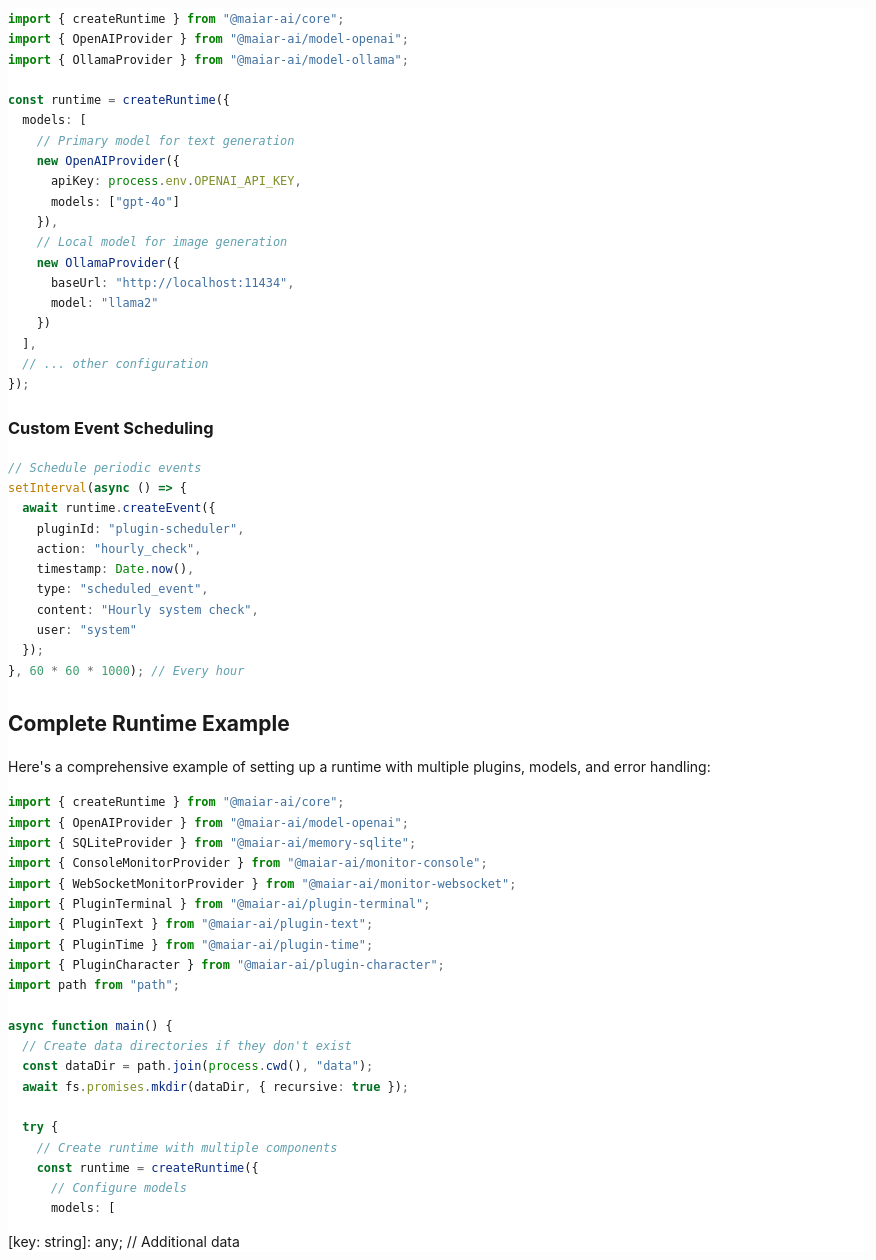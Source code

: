 ```typescript
import { createRuntime } from "@maiar-ai/core";
import { OpenAIProvider } from "@maiar-ai/model-openai";
import { OllamaProvider } from "@maiar-ai/model-ollama";

const runtime = createRuntime({
  models: [
    // Primary model for text generation
    new OpenAIProvider({
      apiKey: process.env.OPENAI_API_KEY,
      models: ["gpt-4o"]
    }),
    // Local model for image generation
    new OllamaProvider({
      baseUrl: "http://localhost:11434",
      model: "llama2"
    })
  ],
  // ... other configuration
});
```

### Custom Event Scheduling

```typescript
// Schedule periodic events
setInterval(async () => {
  await runtime.createEvent({
    pluginId: "plugin-scheduler",
    action: "hourly_check",
    timestamp: Date.now(),
    type: "scheduled_event",
    content: "Hourly system check",
    user: "system"
  });
}, 60 * 60 * 1000); // Every hour
```

## Complete Runtime Example

Here's a comprehensive example of setting up a runtime with multiple plugins, models, and error handling:

```typescript
import { createRuntime } from "@maiar-ai/core";
import { OpenAIProvider } from "@maiar-ai/model-openai";
import { SQLiteProvider } from "@maiar-ai/memory-sqlite";
import { ConsoleMonitorProvider } from "@maiar-ai/monitor-console";
import { WebSocketMonitorProvider } from "@maiar-ai/monitor-websocket";
import { PluginTerminal } from "@maiar-ai/plugin-terminal";
import { PluginText } from "@maiar-ai/plugin-text";
import { PluginTime } from "@maiar-ai/plugin-time";
import { PluginCharacter } from "@maiar-ai/plugin-character";
import path from "path";

async function main() {
  // Create data directories if they don't exist
  const dataDir = path.join(process.cwd(), "data");
  await fs.promises.mkdir(dataDir, { recursive: true });
  
  try {
    // Create runtime with multiple components
    const runtime = createRuntime({
      // Configure models
      models: [
```

  [key: string]: any;   // Additional data